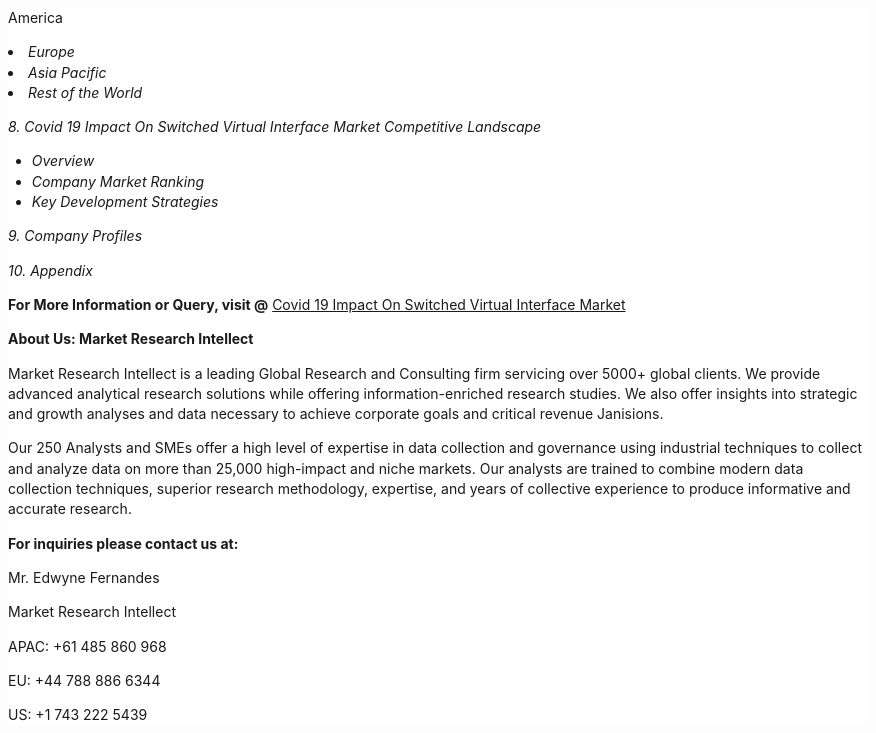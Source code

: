 America</span></em></li><li><em><span class="">Europe</span></em></li><li><em><span class="">Asia Pacific</span></em></li><li><em><span class="">Rest of the World</span></em></li></ul><p><em><span class="font-[700]">8. Covid 19 Impact On Switched Virtual Interface Market Competitive Landscape</span></em></p><ul><li><em><span class="">Overview</span></em></li><li><em><span class="">Company Market Ranking</span></em></li><li><em><span class="">Key Development Strategies</span></em></li></ul><p><em><span class="font-[700]">9. Company Profiles</span></em></p><p><em><span class="font-[700]">10. Appendix</span></em></p><p><span class="font-[700]"><strong>For More Information or Query, visit&nbsp;@</strong>&nbsp;</span><span class="font-[700]"><a href="https://www.marketresearchintellect.com/product/covid-19-impact-on-switched-virtual-interface-market-size-forecast/?utm_source=Linkedin&utm_medium=838" target="_blank" data-tracking-control-name="article-ssr-frontend-pulse_little-text-block" data-tracking-will-navigate="" data-test-link="">Covid 19 Impact On Switched Virtual Interface Market</a></span></p><p><strong><span class="font-[700]">About Us: Market Research Intellect</span></strong></p><p><span class="">Market Research Intellect is a leading Global Research and Consulting firm servicing over 5000+ global clients. We provide advanced analytical research solutions while offering information-enriched research studies.&nbsp;</span>We also offer insights into strategic and growth analyses and data necessary to achieve corporate goals and critical revenue Janisions.</p><p><span class="">Our 250 Analysts and SMEs offer a high level of expertise in data collection and governance using industrial techniques to collect and analyze data on more than 25,000 high-impact and niche markets. Our analysts are trained to combine modern data collection techniques, superior research methodology, expertise, and years of collective experience to produce informative and accurate research.</span></p><p><strong>For inquiries please contact us at:</strong></p><p>Mr. Edwyne Fernandes</p><p>Market Research Intellect</p><p>APAC: +61 485 860 968</p><p>EU: +44 788 886 6344</p><p>US: +1 743 222 5439</p>
